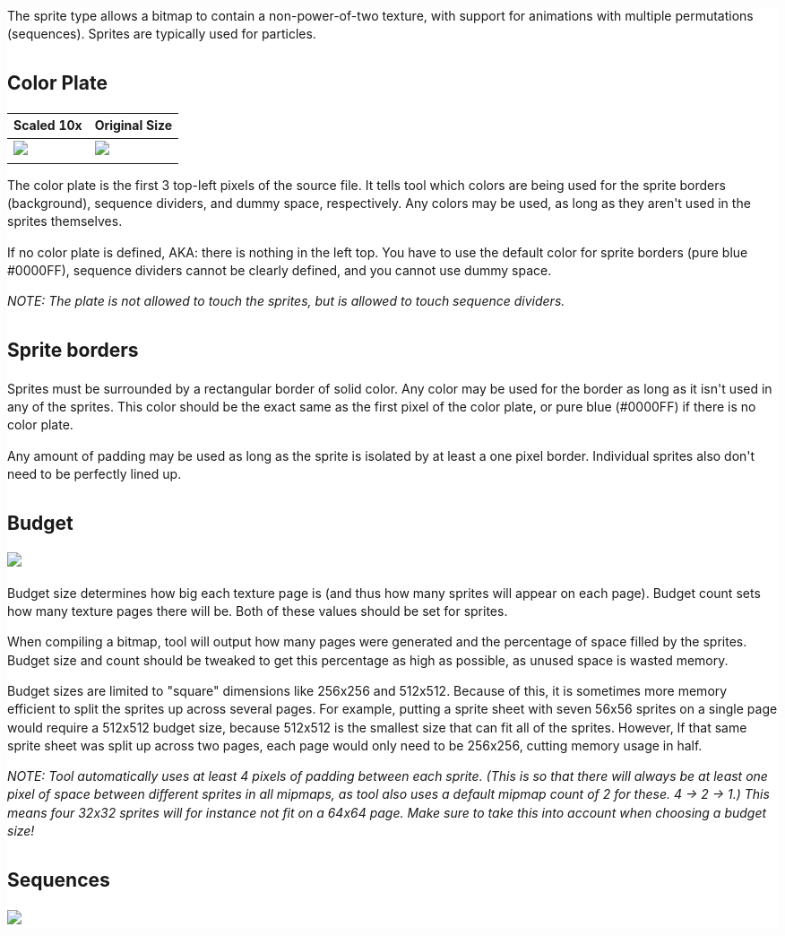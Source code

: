 The sprite type allows a bitmap to contain a non-power-of-two texture, with support for animations with multiple permutations (sequences). Sprites are typically used for particles.

## Color Plate

|Scaled 10x | Original Size |
|-----------|---------------|
![](bitmap_color_plate.png)|![](bitmap_color_plate_orig_size.png)|


The color plate is the first 3 top-left pixels of the source file. It tells tool which colors are being used for the sprite borders (background), sequence dividers, and dummy space, respectively. Any colors may be used, as long as they aren't used in the sprites themselves.

If no color plate is defined, AKA: there is nothing in the left top. You have to use the default color for sprite borders (pure blue #0000FF), sequence dividers cannot be clearly defined, and you cannot use dummy space.

_NOTE: The plate is not allowed to touch the sprites, but is allowed to touch sequence dividers._

## Sprite borders
Sprites must be surrounded by a rectangular border of solid color. Any color may be used for the border as long as it isn't used in any of the sprites. This color should be the exact same as the first pixel of the color plate, or pure blue (#0000FF) if there is no color plate.

Any amount of padding may be used as long as the sprite is isolated by at least a one pixel border. Individual sprites also don't need to be perfectly lined up.

## Budget

<img src="bitmap_sprites_budget_utilisation.png" width="400">

Budget size determines how big each texture page is (and thus how many sprites will appear on each page). Budget count sets how many texture pages there will be. Both of these values should be set for sprites.

When compiling a bitmap, tool will output how many pages were generated and the percentage of space filled by the sprites. Budget size and count should be tweaked to get this percentage as high as possible, as unused space is wasted memory.

Budget sizes are limited to "square" dimensions like 256x256 and 512x512. Because of this, it is sometimes more memory efficient to split the sprites up across several pages. For example, putting a sprite sheet with seven 56x56 sprites on a single page would require a 512x512 budget size, because 512x512 is the smallest size that can fit all of the sprites. However, If that same sprite sheet was split up across two pages, each page would only need to be  256x256, cutting memory usage in half.

_NOTE: Tool automatically uses at least 4 pixels of padding between each sprite. (This is so that there will always be at least one pixel of space between different sprites in all mipmaps, as tool also uses a default mipmap count of 2 for these. 4 -> 2 -> 1.) This means four 32x32 sprites will for instance not fit on a 64x64 page. Make sure to take this into account when choosing a budget size!_

## Sequences
<img src="bitmap_sprite_sequences.png" width="200">
